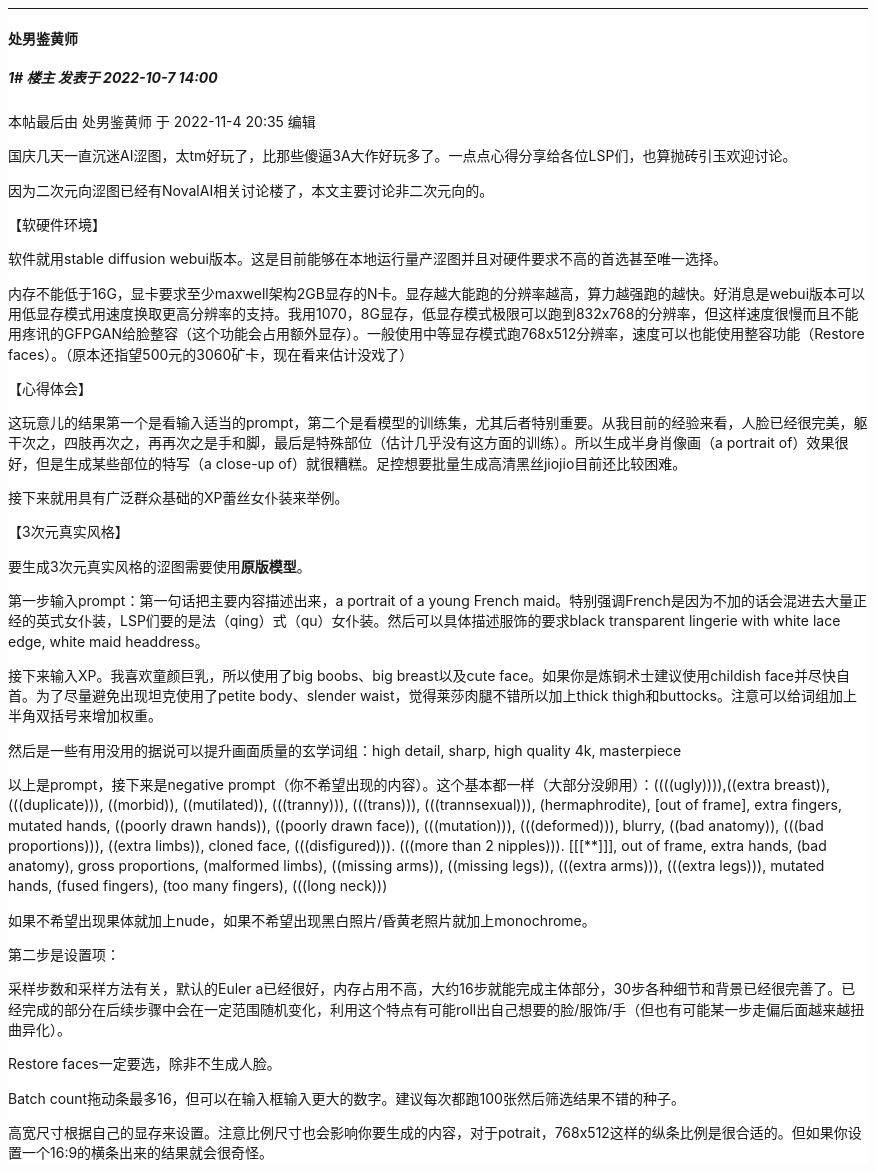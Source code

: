 

*****

####  处男鉴黄师  
##### 1#       楼主       发表于 2022-10-7 14:00

 本帖最后由 处男鉴黄师 于 2022-11-4 20:35 编辑 

国庆几天一直沉迷AI涩图，太tm好玩了，比那些傻逼3A大作好玩多了。一点点心得分享给各位LSP们，也算抛砖引玉欢迎讨论。

因为二次元向涩图已经有NovalAI相关讨论楼了，本文主要讨论非二次元向的。

【软硬件环境】

软件就用stable diffusion webui版本。这是目前能够在本地运行量产涩图并且对硬件要求不高的首选甚至唯一选择。

内存不能低于16G，显卡要求至少maxwell架构2GB显存的N卡。显存越大能跑的分辨率越高，算力越强跑的越快。好消息是webui版本可以用低显存模式用速度换取更高分辨率的支持。我用1070，8G显存，低显存模式极限可以跑到832x768的分辨率，但这样速度很慢而且不能用疼讯的GFPGAN给脸整容（这个功能会占用额外显存）。一般使用中等显存模式跑768x512分辨率，速度可以也能使用整容功能（Restore faces）。（原本还指望500元的3060矿卡，现在看来估计没戏了）

【心得体会】

这玩意儿的结果第一个是看输入适当的prompt，第二个是看模型的训练集，尤其后者特别重要。从我目前的经验来看，人脸已经很完美，躯干次之，四肢再次之，再再次之是手和脚，最后是特殊部位（估计几乎没有这方面的训练）。所以生成半身肖像画（a portrait of）效果很好，但是生成某些部位的特写（a close-up of）就很糟糕。足控想要批量生成高清黑丝jiojio目前还比较困难。

接下来就用具有广泛群众基础的XP蕾丝女仆装来举例。

【3次元真实风格】

要生成3次元真实风格的涩图需要使用<strong>原版模型</strong>。

第一步输入prompt：第一句话把主要内容描述出来，a portrait of a young French maid。特别强调French是因为不加的话会混进去大量正经的英式女仆装，LSP们要的是法（qing）式（qu）女仆装。然后可以具体描述服饰的要求black transparent lingerie with white lace edge, white maid headdress。

接下来输入XP。我喜欢童颜巨乳，所以使用了big boobs、big breast以及cute face。如果你是炼铜术士建议使用childish face并尽快自首。为了尽量避免出现坦克使用了petite body、slender waist，觉得莱莎肉腿不错所以加上thick thigh和buttocks。注意可以给词组加上半角双括号来增加权重。

然后是一些有用没用的据说可以提升画面质量的玄学词组：high detail, sharp, high quality 4k, masterpiece

以上是prompt，接下来是negative prompt（你不希望出现的内容）。这个基本都一样（大部分没卵用）：((((ugly)))),((extra breast)), (((duplicate))), ((morbid)), ((mutilated)), (((tranny))), (((trans))), (((trannsexual))), (hermaphrodite), [out of frame], extra fingers, mutated hands, ((poorly drawn hands)), ((poorly drawn face)), (((mutation))), (((deformed))), blurry, ((bad anatomy)), (((bad proportions))), ((extra limbs)), cloned face, (((disfigured))). (((more than 2 nipples))). [[[**]]], out of frame, extra hands, (bad anatomy), gross proportions, (malformed limbs), ((missing arms)), ((missing legs)), (((extra arms))), (((extra legs))), mutated hands, (fused fingers), (too many fingers), (((long neck)))

如果不希望出现果体就加上nude，如果不希望出现黑白照片/昏黄老照片就加上monochrome。

第二步是设置项：

采样步数和采样方法有关，默认的Euler a已经很好，内存占用不高，大约16步就能完成主体部分，30步各种细节和背景已经很完善了。已经完成的部分在后续步骤中会在一定范围随机变化，利用这个特点有可能roll出自己想要的脸/服饰/手（但也有可能某一步走偏后面越来越扭曲异化）。

Restore faces一定要选，除非不生成人脸。

Batch count拖动条最多16，但可以在输入框输入更大的数字。建议每次都跑100张然后筛选结果不错的种子。

高宽尺寸根据自己的显存来设置。注意比例尺寸也会影响你要生成的内容，对于potrait，768x512这样的纵条比例是很合适的。但如果你设置一个16:9的横条出来的结果就会很奇怪。
